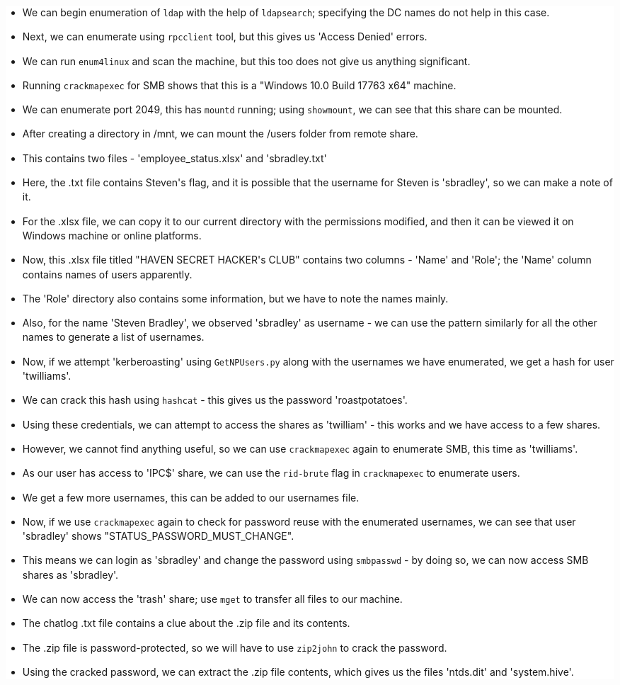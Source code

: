 * We can begin enumeration of ```ldap``` with the help of ```ldapsearch```; specifying the DC names do not help in this case.

* Next, we can enumerate using ```rpcclient``` tool, but this gives us 'Access Denied' errors.

* We can run ```enum4linux``` and scan the machine, but this too does not give us anything significant.

* Running ```crackmapexec``` for SMB shows that this is a "Windows 10.0 Build 17763 x64" machine.

* We can enumerate port 2049, this has ```mountd``` running; using ```showmount```, we can see that this share can be mounted.

* After creating a directory in /mnt, we can mount the /users folder from remote share.

* This contains two files - 'employee_status.xlsx' and 'sbradley.txt'

* Here, the .txt file contains Steven's flag, and it is possible that the username for Steven is 'sbradley', so we can make a note of it.

* For the .xlsx file, we can copy it to our current directory with the permissions modified, and then it can be viewed it on Windows machine or online platforms.

* Now, this .xlsx file titled "HAVEN SECRET HACKER's CLUB" contains two columns - 'Name' and 'Role'; the 'Name' column contains names of users apparently.

* The 'Role' directory also contains some information, but we have to note the names mainly.

* Also, for the name 'Steven Bradley', we observed 'sbradley' as username - we can use the pattern similarly for all the other names to generate a list of usernames.

* Now, if we attempt 'kerberoasting' using ```GetNPUsers.py``` along with the usernames we have enumerated, we get a hash for user 'twilliams'.

* We can crack this hash using ```hashcat``` - this gives us the password 'roastpotatoes'.

* Using these credentials, we can attempt to access the shares as 'twilliam' - this works and we have access to a few shares.

* However, we cannot find anything useful, so we can use ```crackmapexec``` again to enumerate SMB, this time as 'twilliams'.

* As our user has access to 'IPC$' share, we can use the ```rid-brute``` flag in ```crackmapexec``` to enumerate users.

* We get a few more usernames, this can be added to our usernames file.

* Now, if we use ```crackmapexec``` again to check for password reuse with the enumerated usernames, we can see that user 'sbradley' shows "STATUS_PASSWORD_MUST_CHANGE".

* This means we can login as 'sbradley' and change the password using ```smbpasswd``` - by doing so, we can now access SMB shares as 'sbradley'.

* We can now access the 'trash' share; use ```mget``` to transfer all files to our machine.

* The chatlog .txt file contains a clue about the .zip file and its contents.

* The .zip file is password-protected, so we will have to use ```zip2john``` to crack the password.

* Using the cracked password, we can extract the .zip file contents, which gives us the files 'ntds.dit' and 'system.hive'.
